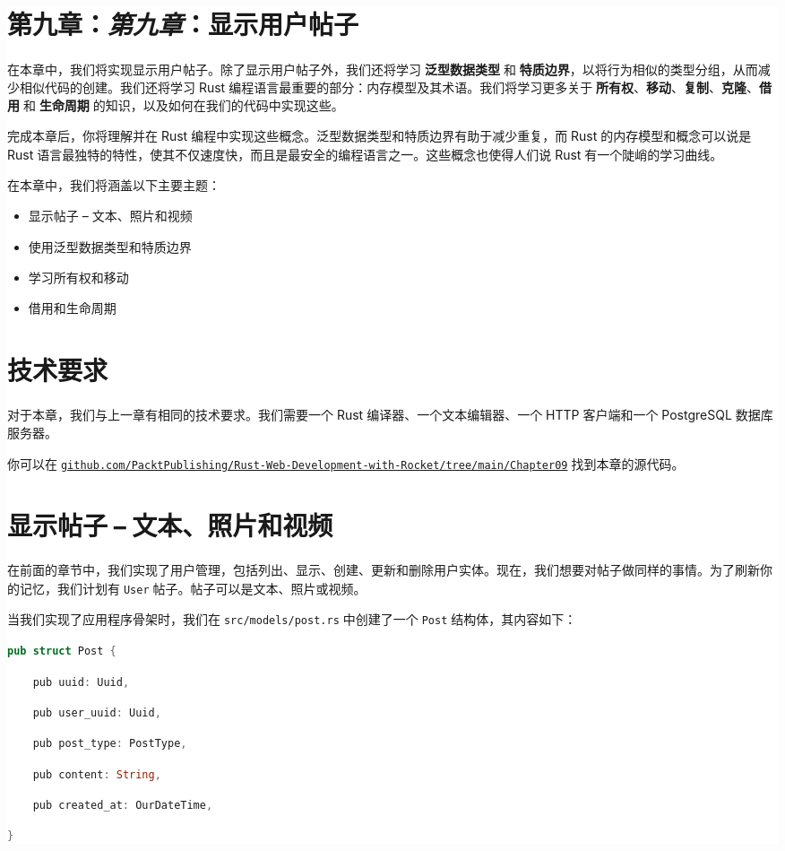 # 第九章：*第九章*：显示用户帖子

在本章中，我们将实现显示用户帖子。除了显示用户帖子外，我们还将学习 **泛型数据类型** 和 **特质边界**，以将行为相似的类型分组，从而减少相似代码的创建。我们还将学习 Rust 编程语言最重要的部分：内存模型及其术语。我们将学习更多关于 **所有权**、**移动**、**复制**、**克隆**、**借用** 和 **生命周期** 的知识，以及如何在我们的代码中实现这些。

完成本章后，你将理解并在 Rust 编程中实现这些概念。泛型数据类型和特质边界有助于减少重复，而 Rust 的内存模型和概念可以说是 Rust 语言最独特的特性，使其不仅速度快，而且是最安全的编程语言之一。这些概念也使得人们说 Rust 有一个陡峭的学习曲线。

在本章中，我们将涵盖以下主要主题：

+   显示帖子 – 文本、照片和视频

+   使用泛型数据类型和特质边界

+   学习所有权和移动

+   借用和生命周期

# 技术要求

对于本章，我们与上一章有相同的技术要求。我们需要一个 Rust 编译器、一个文本编辑器、一个 HTTP 客户端和一个 PostgreSQL 数据库服务器。

你可以在 [`github.com/PacktPublishing/Rust-Web-Development-with-Rocket/tree/main/Chapter09`](https://github.com/PacktPublishing/Rust-Web-Development-with-Rocket/tree/main/Chapter09) 找到本章的源代码。

# 显示帖子 – 文本、照片和视频

在前面的章节中，我们实现了用户管理，包括列出、显示、创建、更新和删除用户实体。现在，我们想要对帖子做同样的事情。为了刷新你的记忆，我们计划有 `User` 帖子。帖子可以是文本、照片或视频。

当我们实现了应用程序骨架时，我们在 `src/models/post.rs` 中创建了一个 `Post` 结构体，其内容如下：

```rs
pub struct Post {
```

```rs
    pub uuid: Uuid,
```

```rs
    pub user_uuid: Uuid,
```

```rs
    pub post_type: PostType,
```

```rs
    pub content: String,
```

```rs
    pub created_at: OurDateTime,
```

```rs
}
```
